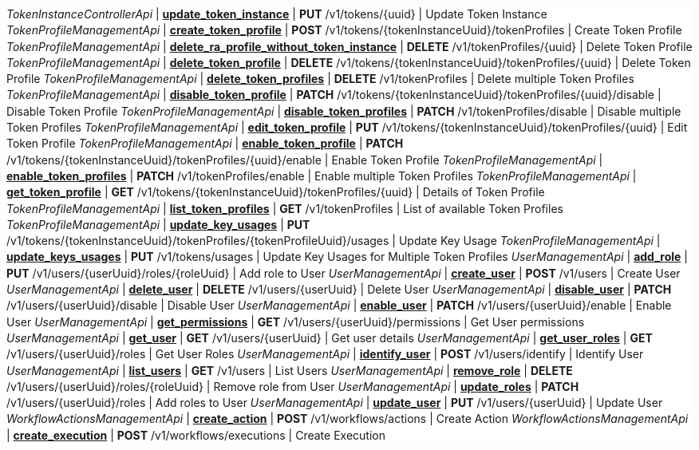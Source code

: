 *TokenInstanceControllerApi* | [**update_token_instance**](docs/TokenInstanceControllerApi.md#update_token_instance) | **PUT** /v1/tokens/{uuid} | Update Token Instance
*TokenProfileManagementApi* | [**create_token_profile**](docs/TokenProfileManagementApi.md#create_token_profile) | **POST** /v1/tokens/{tokenInstanceUuid}/tokenProfiles | Create Token Profile
*TokenProfileManagementApi* | [**delete_ra_profile_without_token_instance**](docs/TokenProfileManagementApi.md#delete_ra_profile_without_token_instance) | **DELETE** /v1/tokenProfiles/{uuid} | Delete Token Profile
*TokenProfileManagementApi* | [**delete_token_profile**](docs/TokenProfileManagementApi.md#delete_token_profile) | **DELETE** /v1/tokens/{tokenInstanceUuid}/tokenProfiles/{uuid} | Delete Token Profile
*TokenProfileManagementApi* | [**delete_token_profiles**](docs/TokenProfileManagementApi.md#delete_token_profiles) | **DELETE** /v1/tokenProfiles | Delete multiple Token Profiles
*TokenProfileManagementApi* | [**disable_token_profile**](docs/TokenProfileManagementApi.md#disable_token_profile) | **PATCH** /v1/tokens/{tokenInstanceUuid}/tokenProfiles/{uuid}/disable | Disable Token Profile
*TokenProfileManagementApi* | [**disable_token_profiles**](docs/TokenProfileManagementApi.md#disable_token_profiles) | **PATCH** /v1/tokenProfiles/disable | Disable multiple Token Profiles
*TokenProfileManagementApi* | [**edit_token_profile**](docs/TokenProfileManagementApi.md#edit_token_profile) | **PUT** /v1/tokens/{tokenInstanceUuid}/tokenProfiles/{uuid} | Edit Token Profile
*TokenProfileManagementApi* | [**enable_token_profile**](docs/TokenProfileManagementApi.md#enable_token_profile) | **PATCH** /v1/tokens/{tokenInstanceUuid}/tokenProfiles/{uuid}/enable | Enable Token Profile
*TokenProfileManagementApi* | [**enable_token_profiles**](docs/TokenProfileManagementApi.md#enable_token_profiles) | **PATCH** /v1/tokenProfiles/enable | Enable multiple Token Profiles
*TokenProfileManagementApi* | [**get_token_profile**](docs/TokenProfileManagementApi.md#get_token_profile) | **GET** /v1/tokens/{tokenInstanceUuid}/tokenProfiles/{uuid} | Details of Token Profile
*TokenProfileManagementApi* | [**list_token_profiles**](docs/TokenProfileManagementApi.md#list_token_profiles) | **GET** /v1/tokenProfiles | List of available Token Profiles
*TokenProfileManagementApi* | [**update_key_usages**](docs/TokenProfileManagementApi.md#update_key_usages) | **PUT** /v1/tokens/{tokenInstanceUuid}/tokenProfiles/{tokenProfileUuid}/usages | Update Key Usage
*TokenProfileManagementApi* | [**update_keys_usages**](docs/TokenProfileManagementApi.md#update_keys_usages) | **PUT** /v1/tokens/usages | Update Key Usages for Multiple Token Profiles
*UserManagementApi* | [**add_role**](docs/UserManagementApi.md#add_role) | **PUT** /v1/users/{userUuid}/roles/{roleUuid} | Add role to User
*UserManagementApi* | [**create_user**](docs/UserManagementApi.md#create_user) | **POST** /v1/users | Create User
*UserManagementApi* | [**delete_user**](docs/UserManagementApi.md#delete_user) | **DELETE** /v1/users/{userUuid} | Delete User
*UserManagementApi* | [**disable_user**](docs/UserManagementApi.md#disable_user) | **PATCH** /v1/users/{userUuid}/disable | Disable User
*UserManagementApi* | [**enable_user**](docs/UserManagementApi.md#enable_user) | **PATCH** /v1/users/{userUuid}/enable | Enable User
*UserManagementApi* | [**get_permissions**](docs/UserManagementApi.md#get_permissions) | **GET** /v1/users/{userUuid}/permissions | Get User permissions
*UserManagementApi* | [**get_user**](docs/UserManagementApi.md#get_user) | **GET** /v1/users/{userUuid} | Get user details
*UserManagementApi* | [**get_user_roles**](docs/UserManagementApi.md#get_user_roles) | **GET** /v1/users/{userUuid}/roles | Get User Roles
*UserManagementApi* | [**identify_user**](docs/UserManagementApi.md#identify_user) | **POST** /v1/users/identify | Identify User
*UserManagementApi* | [**list_users**](docs/UserManagementApi.md#list_users) | **GET** /v1/users | List Users
*UserManagementApi* | [**remove_role**](docs/UserManagementApi.md#remove_role) | **DELETE** /v1/users/{userUuid}/roles/{roleUuid} | Remove role from User
*UserManagementApi* | [**update_roles**](docs/UserManagementApi.md#update_roles) | **PATCH** /v1/users/{userUuid}/roles | Add roles to User
*UserManagementApi* | [**update_user**](docs/UserManagementApi.md#update_user) | **PUT** /v1/users/{userUuid} | Update User
*WorkflowActionsManagementApi* | [**create_action**](docs/WorkflowActionsManagementApi.md#create_action) | **POST** /v1/workflows/actions | Create Action
*WorkflowActionsManagementApi* | [**create_execution**](docs/WorkflowActionsManagementApi.md#create_execution) | **POST** /v1/workflows/executions | Create Execution